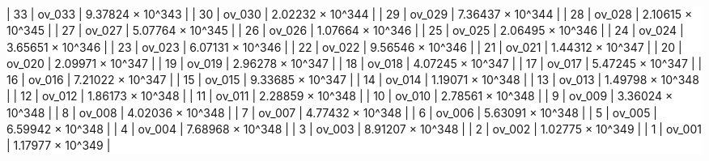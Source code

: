| 33 | ov_033 | 9.37824 × 10^343 |
| 30 | ov_030 | 2.02232 × 10^344 |
| 29 | ov_029 | 7.36437 × 10^344 |
| 28 | ov_028 | 2.10615 × 10^345 |
| 27 | ov_027 | 5.07764 × 10^345 |
| 26 | ov_026 | 1.07664 × 10^346 |
| 25 | ov_025 | 2.06495 × 10^346 |
| 24 | ov_024 | 3.65651 × 10^346 |
| 23 | ov_023 | 6.07131 × 10^346 |
| 22 | ov_022 | 9.56546 × 10^346 |
| 21 | ov_021 | 1.44312 × 10^347 |
| 20 | ov_020 | 2.09971 × 10^347 |
| 19 | ov_019 | 2.96278 × 10^347 |
| 18 | ov_018 | 4.07245 × 10^347 |
| 17 | ov_017 | 5.47245 × 10^347 |
| 16 | ov_016 | 7.21022 × 10^347 |
| 15 | ov_015 | 9.33685 × 10^347 |
| 14 | ov_014 | 1.19071 × 10^348 |
| 13 | ov_013 | 1.49798 × 10^348 |
| 12 | ov_012 | 1.86173 × 10^348 |
| 11 | ov_011 | 2.28859 × 10^348 |
| 10 | ov_010 | 2.78561 × 10^348 |
| 9 | ov_009 | 3.36024 × 10^348 |
| 8 | ov_008 | 4.02036 × 10^348 |
| 7 | ov_007 | 4.77432 × 10^348 |
| 6 | ov_006 | 5.63091 × 10^348 |
| 5 | ov_005 | 6.59942 × 10^348 |
| 4 | ov_004 | 7.68968 × 10^348 |
| 3 | ov_003 | 8.91207 × 10^348 |
| 2 | ov_002 | 1.02775 × 10^349 |
| 1 | ov_001 | 1.17977 × 10^349 |

